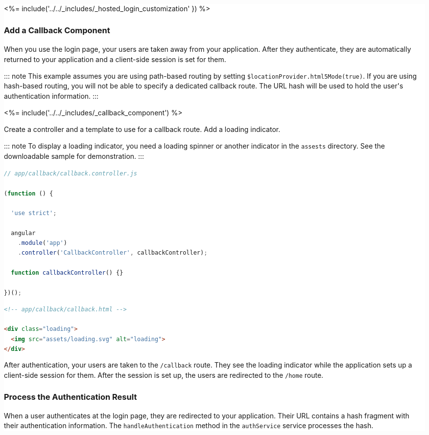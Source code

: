 <%= include('../../_includes/_hosted_login_customization' }) %>

### Add a Callback Component

When you use the login page, your users are taken away from your application. After they authenticate, they are automatically returned to your application and a client-side session is set for them.

::: note
This example assumes you are using path-based routing by setting `$locationProvider.html5Mode(true)`. If you are using hash-based routing, you will not be able to specify a dedicated callback route. The URL hash will be used to hold the user's authentication information.
:::

<%= include('../../_includes/_callback_component') %>

Create a controller and a template to use for a callback route. Add a loading indicator.

::: note
To display a loading indicator, you need a loading spinner or another indicator in the `assests` directory. See the downloadable sample for demonstration.
:::

```js
// app/callback/callback.controller.js

(function () {

  'use strict';

  angular
    .module('app')
    .controller('CallbackController', callbackController);

  function callbackController() {}

})();
```

```html
<!-- app/callback/callback.html -->

<div class="loading">
  <img src="assets/loading.svg" alt="loading">
</div>
```

After authentication, your users are taken to the `/callback` route. They see the loading indicator while the application sets up a client-side session for them. After the session is set up, the users are redirected to the `/home` route.

### Process the Authentication Result

When a user authenticates at the login page, they are redirected to your application. Their URL contains a hash fragment with their authentication information. The `handleAuthentication` method in the `authService` service processes the hash.
